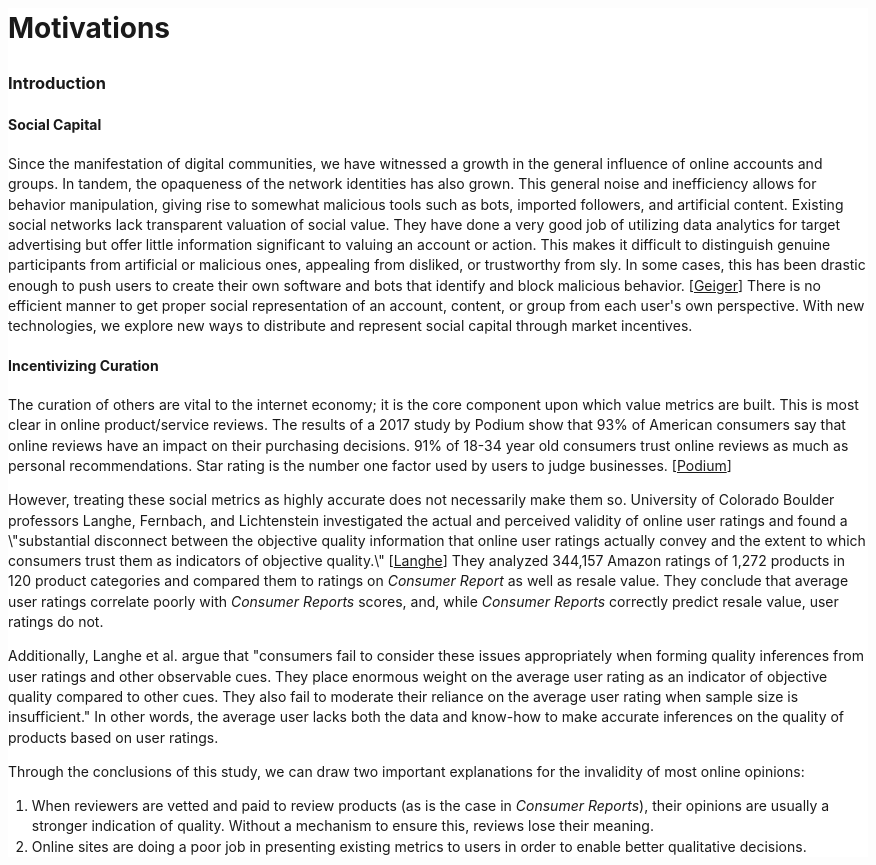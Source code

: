 # Motivations

### Introduction

#### Social Capital

Since the manifestation of digital communities, we have witnessed a growth in the general influence of online accounts and groups. In tandem, the opaqueness of the network identities has also grown. This general noise and inefficiency allows for behavior manipulation, giving rise to somewhat malicious tools such as bots, imported followers, and artificial content. Existing social networks lack transparent valuation of social value. They have done a very good job of utilizing data analytics for target advertising but offer little information significant to valuing an account or action. This makes it difficult to distinguish genuine participants from artificial or malicious ones, appealing from disliked, or trustworthy from sly. In some cases, this has been drastic enough to push users to create their own software and bots that identify and block malicious behavior. \[[Geiger](../products/glossary-+-citations.md#citations)] There is no efficient manner to get proper social representation of an account, content, or group from each user's own perspective. With new technologies, we explore new ways to distribute and represent social capital through market incentives.

#### Incentivizing Curation

The curation of others are vital to the internet economy; it is the core component upon which value metrics are built. This is most clear in online product/service reviews. The results of a 2017 study by Podium show that 93% of American consumers say that online reviews have an impact on their purchasing decisions. 91% of 18-34 year old consumers trust online reviews as much as personal recommendations. Star rating is the number one factor used by users to judge businesses. \[[Podium](https://app.gitbook.com/s/-MQyY9tFMeG85lSwDcf--887967055/protocol/protocol.md#Podium)]

However, treating these social metrics as highly accurate does not necessarily make them so. University of Colorado Boulder professors Langhe, Fernbach, and Lichtenstein investigated the actual and perceived validity of online user ratings and found a \\"substantial disconnect between the objective quality information that online user ratings actually convey and the extent to which consumers trust them as indicators of objective quality.\\" \[[Langhe](../products/glossary-+-citations.md#citations)] They analyzed 344,157 Amazon ratings of 1,272 products in 120 product categories and compared them to ratings on _Consumer Report_ as well as resale value. They conclude that average user ratings correlate poorly with _Consumer Reports_ scores, and, while _Consumer Reports_ correctly predict resale value, user ratings do not.

Additionally, Langhe et al. argue that "consumers fail to consider these issues appropriately when forming quality inferences from user ratings and other observable cues. They place enormous weight on the average user rating as an indicator of objective quality compared to other cues. They also fail to moderate their reliance on the average user rating when sample size is insufficient." In other words, the average user lacks both the data and know-how to make accurate inferences on the quality of products based on user ratings.

Through the conclusions of this study, we can draw two important explanations for the invalidity of most online opinions:

1. When reviewers are vetted and paid to review products (as is the case in _Consumer Reports_), their opinions are usually a stronger indication of quality. Without a mechanism to ensure this, reviews lose their meaning.
2. Online sites are doing a poor job in presenting existing metrics to users in order to enable better qualitative decisions.
